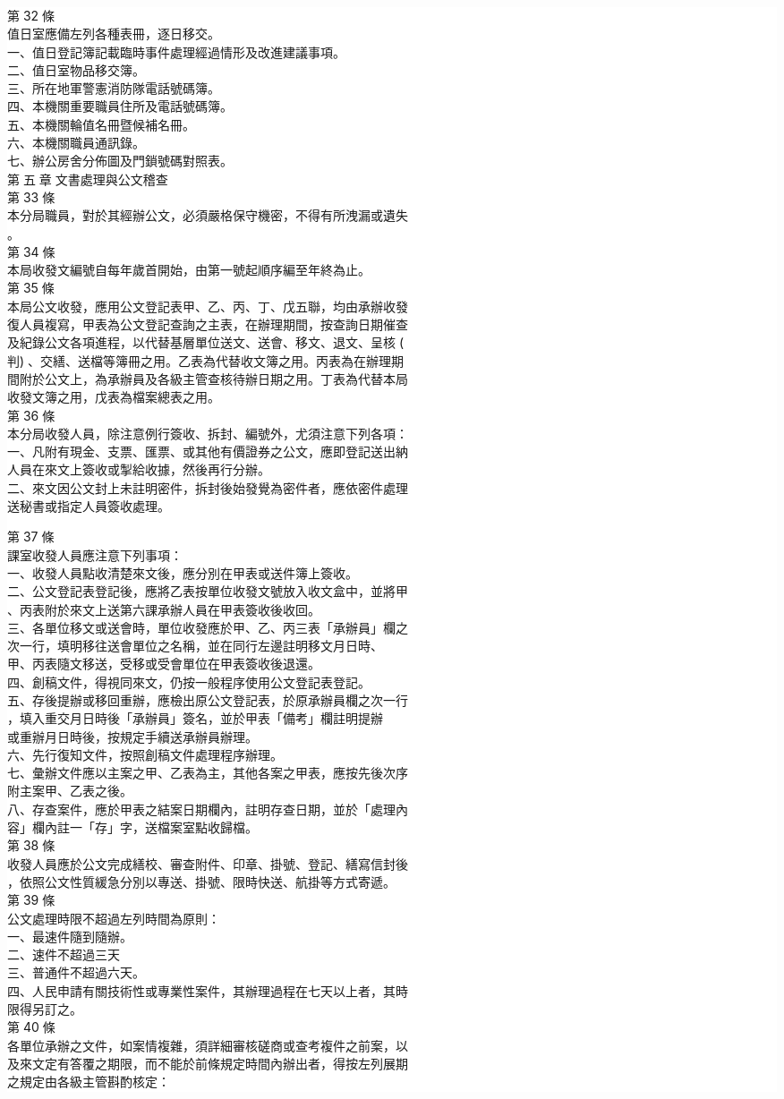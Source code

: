 
第 32 條  
值日室應備左列各種表冊，逐日移交。  
一、值日登記簿記載臨時事件處理經過情形及改進建議事項。  
二、值日室物品移交簿。  
三、所在地軍警憲消防隊電話號碼簿。  
四、本機關重要職員住所及電話號碼簿。  
五、本機關輪值名冊暨候補名冊。  
六、本機關職員通訊錄。  
七、辦公房舍分佈圖及門鎖號碼對照表。  
第 五 章 文書處理與公文稽查  
第 33 條  
本分局職員，對於其經辦公文，必須嚴格保守機密，不得有所洩漏或遺失  
。  
第 34 條  
本局收發文編號自每年歲首開始，由第一號起順序編至年終為止。  
第 35 條  
本局公文收發，應用公文登記表甲、乙、丙、丁、戊五聯，均由承辦收發  
復人員複寫，甲表為公文登記查詢之主表，在辦理期間，按查詢日期催查  
及紀錄公文各項進程，以代替基層單位送文、送會、移文、退文、呈核 (  
判) 、交繕、送檔等簿冊之用。乙表為代替收文簿之用。丙表為在辦理期  
間附於公文上，為承辦員及各級主管查核待辦日期之用。丁表為代替本局  
收發文簿之用，戊表為檔案總表之用。  
第 36 條  
本分局收發人員，除注意例行簽收、拆封、編號外，尤須注意下列各項：  
一、凡附有現金、支票、匯票、或其他有價證券之公文，應即登記送出納  
人員在來文上簽收或掣給收據，然後再行分辦。  
二、來文因公文封上未註明密件，拆封後始發覺為密件者，應依密件處理  
送秘書或指定人員簽收處理。  


第 37 條  
課室收發人員應注意下列事項：  
一、收發人員點收清楚來文後，應分別在甲表或送件簿上簽收。  
二、公文登記表登記後，應將乙表按單位收發文號放入收文盒中，並將甲  
、丙表附於來文上送第六課承辦人員在甲表簽收後收回。  
三、各單位移文或送會時，單位收發應於甲、乙、丙三表「承辦員」欄之  
次一行，填明移往送會單位之名稱，並在同行左邊註明移文月日時、  
甲、丙表隨文移送，受移或受會單位在甲表簽收後退還。  
四、創稿文件，得視同來文，仍按一般程序使用公文登記表登記。  
五、存後提辦或移回重辦，應檢出原公文登記表，於原承辦員欄之次一行  
，填入重交月日時後「承辦員」簽名，並於甲表「備考」欄註明提辦  
或重辦月日時後，按規定手續送承辦員辦理。  
六、先行復知文件，按照創稿文件處理程序辦理。  
七、彙辦文件應以主案之甲、乙表為主，其他各案之甲表，應按先後次序  
附主案甲、乙表之後。  
八、存查案件，應於甲表之結案日期欄內，註明存查日期，並於「處理內  
容」欄內註一「存」字，送檔案室點收歸檔。  
第 38 條  
收發人員應於公文完成繕校、審查附件、印章、掛號、登記、繕寫信封後  
，依照公文性質緩急分別以專送、掛號、限時快送、航掛等方式寄遞。  
第 39 條  
公文處理時限不超過左列時間為原則：  
一、最速件隨到隨辦。  
二、速件不超過三天  
三、普通件不超過六天。  
四、人民申請有關技術性或專業性案件，其辦理過程在七天以上者，其時  
限得另訂之。  
第 40 條  
各單位承辦之文件，如案情複雜，須詳細審核磋商或查考複件之前案，以  
及來文定有答覆之期限，而不能於前條規定時間內辦出者，得按左列展期  
之規定由各級主管斟酌核定：  
